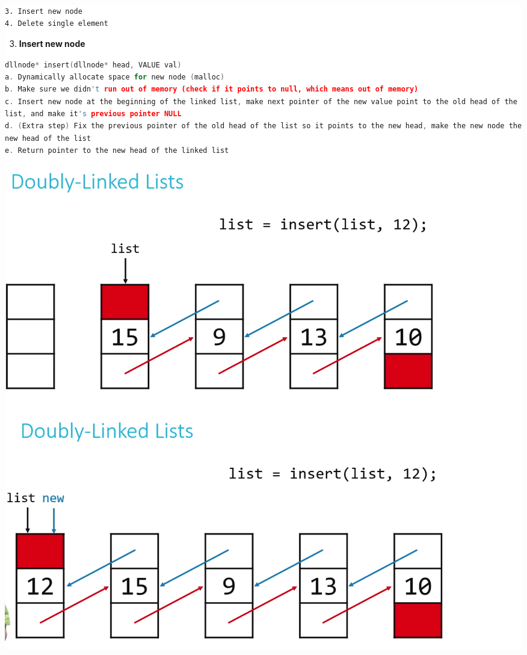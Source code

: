    3. Insert new node
    4. Delete single element

3. **Insert new node**
```c
dllnode* insert(dllnode* head, VALUE val)
a. Dynamically allocate space for new node (malloc)
b. Make sure we didn't run out of memory (check if it points to null, which means out of memory)
c. Insert new node at the beginning of the linked list, make next pointer of the new value point to the old head of the list, and make it's previous pointer NULL
d. (Extra step) Fix the previous pointer of the old head of the list so it points to the new head, make the new node the new head of the list
e. Return pointer to the new head of the linked list
```
![dllInsert](images/dllistInsert.png)
![dllInsert2](images/dllistInsert2.png)

